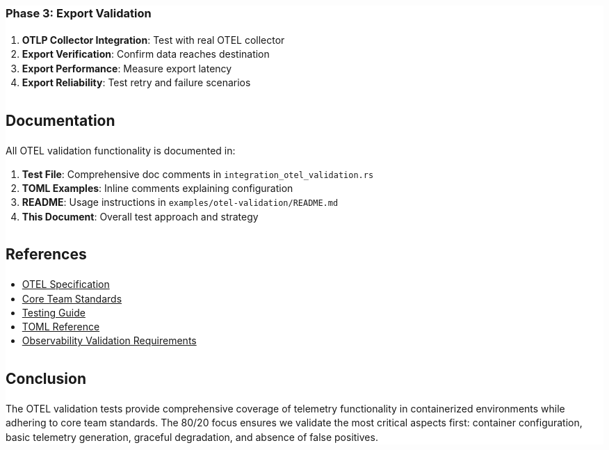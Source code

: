 ### Phase 3: Export Validation

1. **OTLP Collector Integration**: Test with real OTEL collector
2. **Export Verification**: Confirm data reaches destination
3. **Export Performance**: Measure export latency
4. **Export Reliability**: Test retry and failure scenarios

## Documentation

All OTEL validation functionality is documented in:

1. **Test File**: Comprehensive doc comments in `integration_otel_validation.rs`
2. **TOML Examples**: Inline comments explaining configuration
3. **README**: Usage instructions in `examples/otel-validation/README.md`
4. **This Document**: Overall test approach and strategy

## References

- [OTEL Specification](https://opentelemetry.io/docs/specs/)
- [Core Team Standards](../.cursorrules)
- [Testing Guide](./TESTING.md)
- [TOML Reference](./TOML_REFERENCE.md)
- [Observability Validation Requirements](./mdbooks/tests-to-be-done/10-observability-validation.md)

## Conclusion

The OTEL validation tests provide comprehensive coverage of telemetry functionality in containerized environments while adhering to core team standards. The 80/20 focus ensures we validate the most critical aspects first: container configuration, basic telemetry generation, graceful degradation, and absence of false positives.
